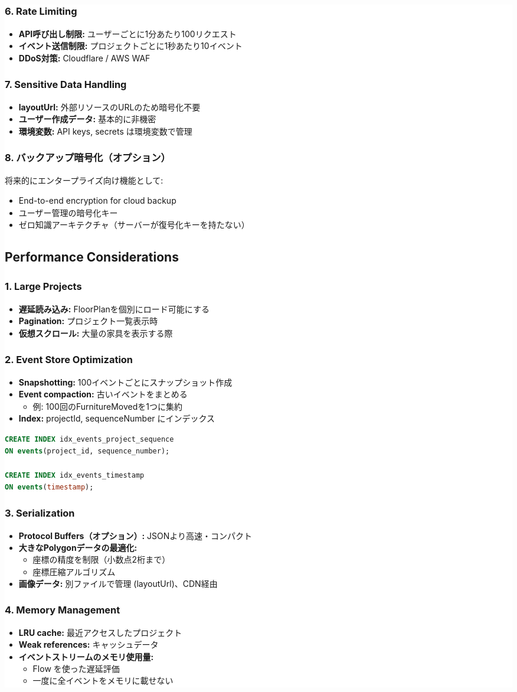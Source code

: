 ### 6. Rate Limiting
- **API呼び出し制限:** ユーザーごとに1分あたり100リクエスト
- **イベント送信制限:** プロジェクトごとに1秒あたり10イベント
- **DDoS対策:** Cloudflare / AWS WAF

### 7. Sensitive Data Handling
- **layoutUrl:** 外部リソースのURLのため暗号化不要
- **ユーザー作成データ:** 基本的に非機密
- **環境変数:** API keys, secrets は環境変数で管理

### 8. バックアップ暗号化（オプション）
将来的にエンタープライズ向け機能として:
- End-to-end encryption for cloud backup
- ユーザー管理の暗号化キー
- ゼロ知識アーキテクチャ（サーバーが復号化キーを持たない）

## Performance Considerations

### 1. Large Projects
- **遅延読み込み:** FloorPlanを個別にロード可能にする
- **Pagination:** プロジェクト一覧表示時
- **仮想スクロール:** 大量の家具を表示する際

### 2. Event Store Optimization
- **Snapshotting:** 100イベントごとにスナップショット作成
- **Event compaction:** 古いイベントをまとめる
  - 例: 100回のFurnitureMovedを1つに集約
- **Index:** projectId, sequenceNumber にインデックス

```sql
CREATE INDEX idx_events_project_sequence
ON events(project_id, sequence_number);

CREATE INDEX idx_events_timestamp
ON events(timestamp);
```

### 3. Serialization
- **Protocol Buffers（オプション）:** JSONより高速・コンパクト
- **大きなPolygonデータの最適化:**
  - 座標の精度を制限（小数点2桁まで）
  - 座標圧縮アルゴリズム
- **画像データ:** 別ファイルで管理 (layoutUrl)、CDN経由

### 4. Memory Management
- **LRU cache:** 最近アクセスしたプロジェクト
- **Weak references:** キャッシュデータ
- **イベントストリームのメモリ使用量:**
  - Flow を使った遅延評価
  - 一度に全イベントをメモリに載せない
